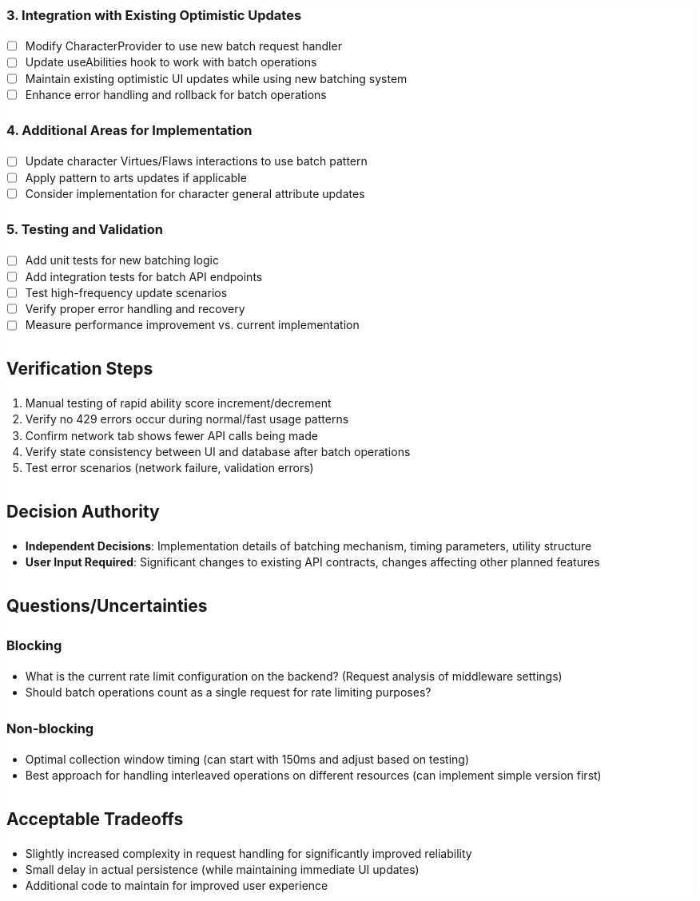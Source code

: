 ### 3. Integration with Existing Optimistic Updates
- [ ] Modify CharacterProvider to use new batch request handler
- [ ] Update useAbilities hook to work with batch operations
- [ ] Maintain existing optimistic UI updates while using new batching system
- [ ] Enhance error handling and rollback for batch operations

### 4. Additional Areas for Implementation
- [ ] Update character Virtues/Flaws interactions to use batch pattern
- [ ] Apply pattern to arts updates if applicable
- [ ] Consider implementation for character general attribute updates

### 5. Testing and Validation
- [ ] Add unit tests for new batching logic
- [ ] Add integration tests for batch API endpoints
- [ ] Test high-frequency update scenarios
- [ ] Verify proper error handling and recovery
- [ ] Measure performance improvement vs. current implementation

## Verification Steps
1. Manual testing of rapid ability score increment/decrement
2. Verify no 429 errors occur during normal/fast usage patterns
3. Confirm network tab shows fewer API calls being made
4. Verify state consistency between UI and database after batch operations
5. Test error scenarios (network failure, validation errors)

## Decision Authority
- **Independent Decisions**: Implementation details of batching mechanism, timing parameters, utility structure
- **User Input Required**: Significant changes to existing API contracts, changes affecting other planned features

## Questions/Uncertainties

### Blocking
- What is the current rate limit configuration on the backend? (Request analysis of middleware settings)
- Should batch operations count as a single request for rate limiting purposes?

### Non-blocking
- Optimal collection window timing (can start with 150ms and adjust based on testing)
- Best approach for handling interleaved operations on different resources (can implement simple version first)

## Acceptable Tradeoffs
- Slightly increased complexity in request handling for significantly improved reliability
- Small delay in actual persistence (while maintaining immediate UI updates)
- Additional code to maintain for improved user experience
